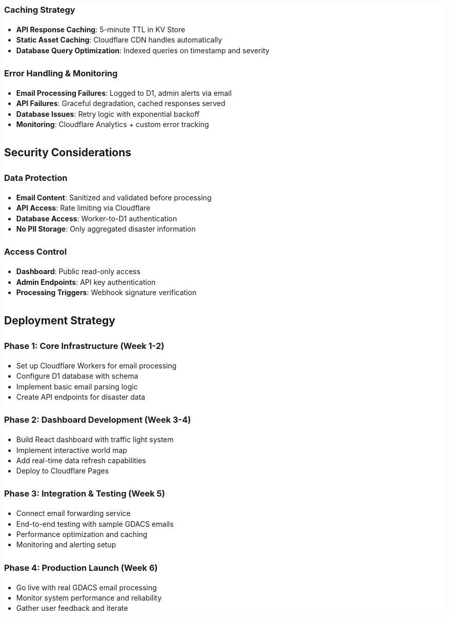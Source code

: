 ### Caching Strategy

- **API Response Caching**: 5-minute TTL in KV Store
- **Static Asset Caching**: Cloudflare CDN handles automatically
- **Database Query Optimization**: Indexed queries on timestamp and severity

### Error Handling & Monitoring

- **Email Processing Failures**: Logged to D1, admin alerts via email
- **API Failures**: Graceful degradation, cached responses served
- **Database Issues**: Retry logic with exponential backoff
- **Monitoring**: Cloudflare Analytics + custom error tracking

## Security Considerations

### Data Protection
- **Email Content**: Sanitized and validated before processing
- **API Access**: Rate limiting via Cloudflare
- **Database Access**: Worker-to-D1 authentication
- **No PII Storage**: Only aggregated disaster information

### Access Control
- **Dashboard**: Public read-only access
- **Admin Endpoints**: API key authentication
- **Processing Triggers**: Webhook signature verification

## Deployment Strategy

### Phase 1: Core Infrastructure (Week 1-2)
- Set up Cloudflare Workers for email processing
- Configure D1 database with schema
- Implement basic email parsing logic
- Create API endpoints for disaster data

### Phase 2: Dashboard Development (Week 3-4)
- Build React dashboard with traffic light system
- Implement interactive world map
- Add real-time data refresh capabilities
- Deploy to Cloudflare Pages

### Phase 3: Integration & Testing (Week 5)
- Connect email forwarding service
- End-to-end testing with sample GDACS emails
- Performance optimization and caching
- Monitoring and alerting setup

### Phase 4: Production Launch (Week 6)
- Go live with real GDACS email processing
- Monitor system performance and reliability
- Gather user feedback and iterate
